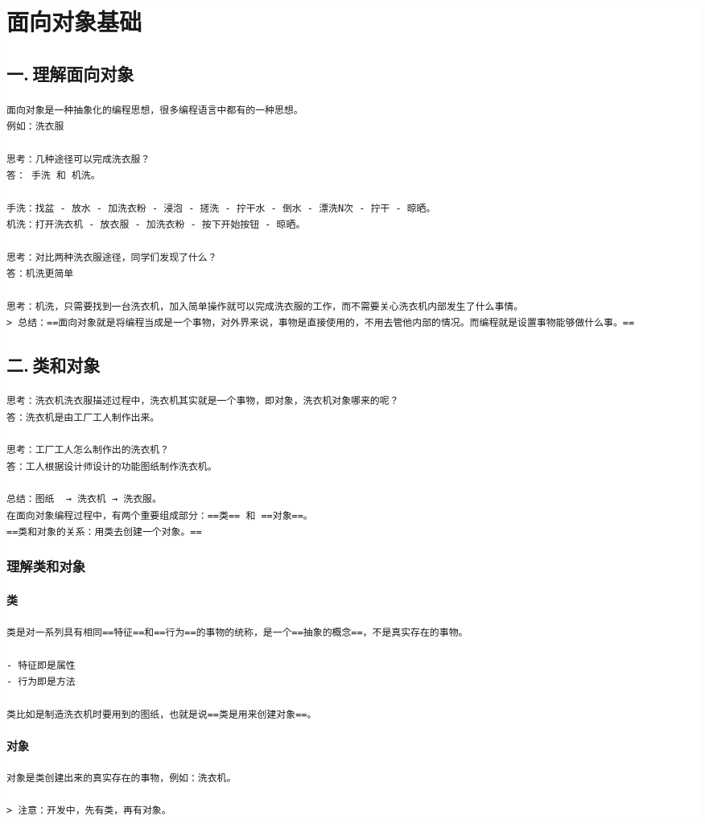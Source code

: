 # 面向对象基础

## 一. 理解面向对象

```
面向对象是一种抽象化的编程思想，很多编程语言中都有的一种思想。
例如：洗衣服

思考：几种途径可以完成洗衣服？
答： 手洗 和 机洗。

手洗：找盆 - 放水 - 加洗衣粉 - 浸泡 - 搓洗 - 拧干水 - 倒水 - 漂洗N次 - 拧干 - 晾晒。
机洗：打开洗衣机 - 放衣服 - 加洗衣粉 - 按下开始按钮 - 晾晒。

思考：对比两种洗衣服途径，同学们发现了什么？
答：机洗更简单

思考：机洗，只需要找到一台洗衣机，加入简单操作就可以完成洗衣服的工作，而不需要关心洗衣机内部发生了什么事情。
> 总结：==面向对象就是将编程当成是一个事物，对外界来说，事物是直接使用的，不用去管他内部的情况。而编程就是设置事物能够做什么事。==
```

## 二. 类和对象

```
思考：洗衣机洗衣服描述过程中，洗衣机其实就是一个事物，即对象，洗衣机对象哪来的呢？
答：洗衣机是由工厂工人制作出来。

思考：工厂工人怎么制作出的洗衣机？
答：工人根据设计师设计的功能图纸制作洗衣机。

总结：图纸  → 洗衣机 → 洗衣服。
在面向对象编程过程中，有两个重要组成部分：==类== 和 ==对象==。
==类和对象的关系：用类去创建一个对象。==
```

### 理解类和对象

#### 类

```
类是对一系列具有相同==特征==和==行为==的事物的统称，是一个==抽象的概念==，不是真实存在的事物。

- 特征即是属性
- 行为即是方法

类比如是制造洗衣机时要用到的图纸，也就是说==类是用来创建对象==。
```

#### 对象

```
对象是类创建出来的真实存在的事物，例如：洗衣机。

> 注意：开发中，先有类，再有对象。
```
